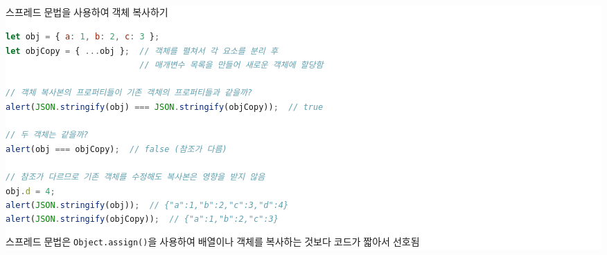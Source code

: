 스프레드 문법을 사용하여 객체 복사하기

```jsx
let obj = { a: 1, b: 2, c: 3 };
let objCopy = { ...obj };  // 객체를 펼쳐서 각 요소를 분리 후
                           // 매개변수 목록을 만들어 새로운 객체에 할당함

// 객체 복사본의 프로퍼티들이 기존 객체의 프로퍼티들과 같을까?
alert(JSON.stringify(obj) === JSON.stringify(objCopy));  // true

// 두 객체는 같을까?
alert(obj === objCopy);  // false (참조가 다름)

// 참조가 다르므로 기존 객체를 수정해도 복사본은 영향을 받지 않음
obj.d = 4;
alert(JSON.stringify(obj));  // {"a":1,"b":2,"c":3,"d":4}
alert(JSON.stringify(objCopy));  // {"a":1,"b":2,"c":3}
```

 스프레드 문법은 `Object.assign()`을 사용하여 배열이나 객체를 복사하는 것보다 코드가 짧아서 선호됨
